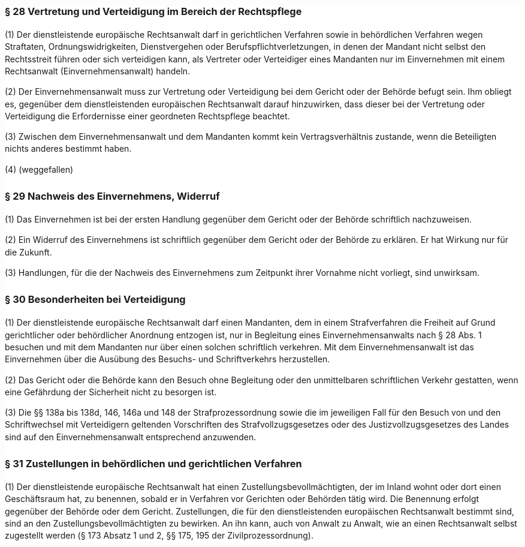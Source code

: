 
### § 28 Vertretung und Verteidigung im Bereich der Rechtspflege

(1) Der dienstleistende europäische Rechtsanwalt darf in gerichtlichen Verfahren sowie in behördlichen Verfahren wegen Straftaten, Ordnungswidrigkeiten, Dienstvergehen oder Berufspflichtverletzungen, in denen der Mandant nicht selbst den Rechtsstreit führen oder sich verteidigen kann, als Vertreter oder Verteidiger eines Mandanten nur im Einvernehmen mit einem Rechtsanwalt (Einvernehmensanwalt) handeln.

(2) Der Einvernehmensanwalt muss zur Vertretung oder Verteidigung bei dem Gericht oder der Behörde befugt sein. Ihm obliegt es, gegenüber dem dienstleistenden europäischen Rechtsanwalt darauf hinzuwirken, dass dieser bei der Vertretung oder Verteidigung die Erfordernisse einer geordneten Rechtspflege beachtet.

(3) Zwischen dem Einvernehmensanwalt und dem Mandanten kommt kein Vertragsverhältnis zustande, wenn die Beteiligten nichts anderes bestimmt haben.

(4) (weggefallen)


### § 29 Nachweis des Einvernehmens, Widerruf

(1) Das Einvernehmen ist bei der ersten Handlung gegenüber dem Gericht oder der Behörde schriftlich nachzuweisen.

(2) Ein Widerruf des Einvernehmens ist schriftlich gegenüber dem Gericht oder der Behörde zu erklären. Er hat Wirkung nur für die Zukunft.

(3) Handlungen, für die der Nachweis des Einvernehmens zum Zeitpunkt ihrer Vornahme nicht vorliegt, sind unwirksam.


### § 30 Besonderheiten bei Verteidigung

(1) Der dienstleistende europäische Rechtsanwalt darf einen Mandanten, dem in einem Strafverfahren die Freiheit auf Grund gerichtlicher oder behördlicher Anordnung entzogen ist, nur in Begleitung eines Einvernehmensanwalts nach § 28 Abs. 1 besuchen und mit dem Mandanten nur über einen solchen schriftlich verkehren. Mit dem Einvernehmensanwalt ist das Einvernehmen über die Ausübung des Besuchs- und Schriftverkehrs herzustellen.

(2) Das Gericht oder die Behörde kann den Besuch ohne Begleitung oder den unmittelbaren schriftlichen Verkehr gestatten, wenn eine Gefährdung der Sicherheit nicht zu besorgen ist.

(3) Die §§ 138a bis 138d, 146, 146a und 148 der Strafprozessordnung sowie die im jeweiligen Fall für den Besuch von und den Schriftwechsel mit Verteidigern geltenden Vorschriften des Strafvollzugsgesetzes oder des Justizvollzugsgesetzes des Landes sind auf den Einvernehmensanwalt entsprechend anzuwenden.


### § 31 Zustellungen in behördlichen und gerichtlichen Verfahren

(1) Der dienstleistende europäische Rechtsanwalt hat einen Zustellungsbevollmächtigten, der im Inland wohnt oder dort einen Geschäftsraum hat, zu benennen, sobald er in Verfahren vor Gerichten oder Behörden tätig wird. Die Benennung erfolgt gegenüber der Behörde oder dem Gericht. Zustellungen, die für den dienstleistenden europäischen Rechtsanwalt bestimmt sind, sind an den Zustellungsbevollmächtigten zu bewirken. An ihn kann, auch von Anwalt zu Anwalt, wie an einen Rechtsanwalt selbst zugestellt werden (§ 173 Absatz 1 und 2, §§ 175, 195 der Zivilprozessordnung).
